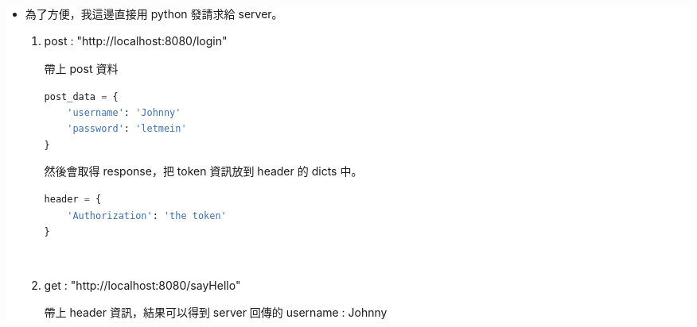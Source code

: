 * 為了方便，我這邊直接用 python 發請求給 server。

    1. post : "http://localhost:8080/login"

        帶上 post 資料

        ```python
        post_data = {
            'username': 'Johnny'
            'password': 'letmein'
        }
        ```

        然後會取得 response，把 token 資訊放到 header 的 dicts 中。

        ```python
        header = {
            'Authorization': 'the token'
        }
        ```

        <br>

    2.  get : "http://localhost:8080/sayHello"

        帶上 header 資訊，結果可以得到 server 回傳的 username : Johnny

